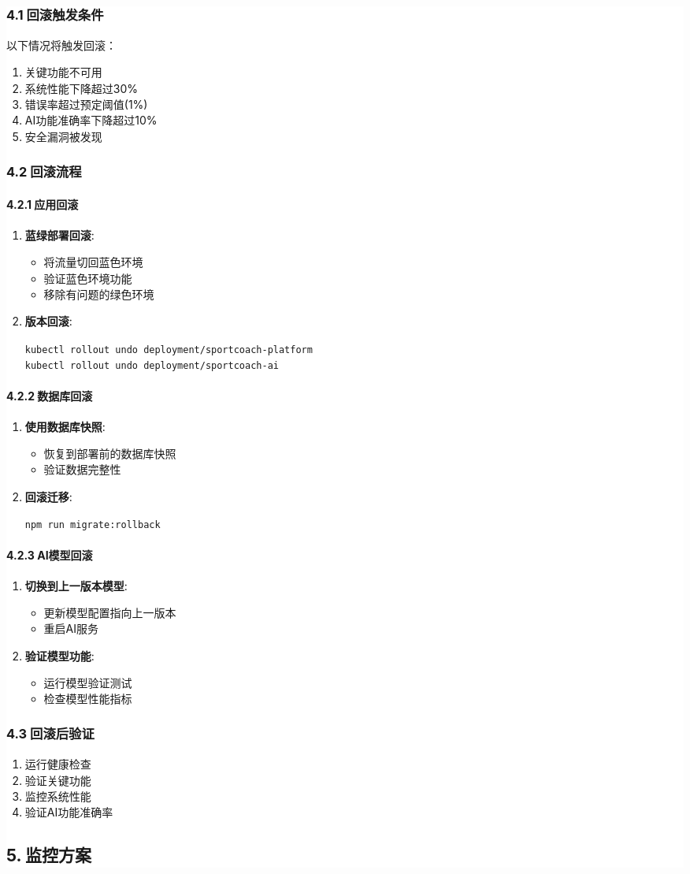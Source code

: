 ### 4.1 回滚触发条件

以下情况将触发回滚：

1. 关键功能不可用
2. 系统性能下降超过30%
3. 错误率超过预定阈值(1%)
4. AI功能准确率下降超过10%
5. 安全漏洞被发现

### 4.2 回滚流程

#### 4.2.1 应用回滚

1. **蓝绿部署回滚**:
   - 将流量切回蓝色环境
   - 验证蓝色环境功能
   - 移除有问题的绿色环境

2. **版本回滚**:
   ```bash
   kubectl rollout undo deployment/sportcoach-platform
   kubectl rollout undo deployment/sportcoach-ai
   ```

#### 4.2.2 数据库回滚

1. **使用数据库快照**:
   - 恢复到部署前的数据库快照
   - 验证数据完整性

2. **回滚迁移**:
   ```bash
   npm run migrate:rollback
   ```

#### 4.2.3 AI模型回滚

1. **切换到上一版本模型**:
   - 更新模型配置指向上一版本
   - 重启AI服务

2. **验证模型功能**:
   - 运行模型验证测试
   - 检查模型性能指标

### 4.3 回滚后验证

1. 运行健康检查
2. 验证关键功能
3. 监控系统性能
4. 验证AI功能准确率

## 5. 监控方案

